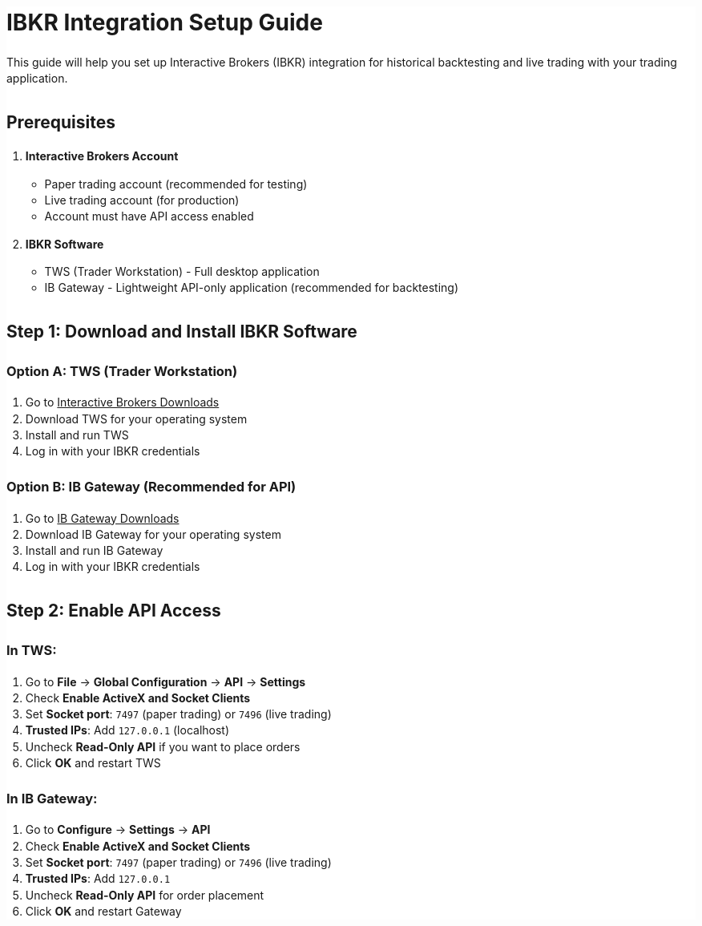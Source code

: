 # IBKR Integration Setup Guide

This guide will help you set up Interactive Brokers (IBKR) integration for historical backtesting and live trading with your trading application.

## Prerequisites

1. **Interactive Brokers Account**
   - Paper trading account (recommended for testing)
   - Live trading account (for production)
   - Account must have API access enabled

2. **IBKR Software**
   - TWS (Trader Workstation) - Full desktop application
   - IB Gateway - Lightweight API-only application (recommended for backtesting)

## Step 1: Download and Install IBKR Software

### Option A: TWS (Trader Workstation)
1. Go to [Interactive Brokers Downloads](https://www.interactivebrokers.com/en/trading/tws.php)
2. Download TWS for your operating system
3. Install and run TWS
4. Log in with your IBKR credentials

### Option B: IB Gateway (Recommended for API)
1. Go to [IB Gateway Downloads](https://www.interactivebrokers.com/en/trading/ibgateway-stable.php)
2. Download IB Gateway for your operating system
3. Install and run IB Gateway
4. Log in with your IBKR credentials

## Step 2: Enable API Access

### In TWS:
1. Go to **File** → **Global Configuration** → **API** → **Settings**
2. Check **Enable ActiveX and Socket Clients**
3. Set **Socket port**: `7497` (paper trading) or `7496` (live trading)
4. **Trusted IPs**: Add `127.0.0.1` (localhost)
5. Uncheck **Read-Only API** if you want to place orders
6. Click **OK** and restart TWS

### In IB Gateway:
1. Go to **Configure** → **Settings** → **API**
2. Check **Enable ActiveX and Socket Clients**
3. Set **Socket port**: `7497` (paper trading) or `7496` (live trading)
4. **Trusted IPs**: Add `127.0.0.1`
5. Uncheck **Read-Only API** for order placement
6. Click **OK** and restart Gateway
